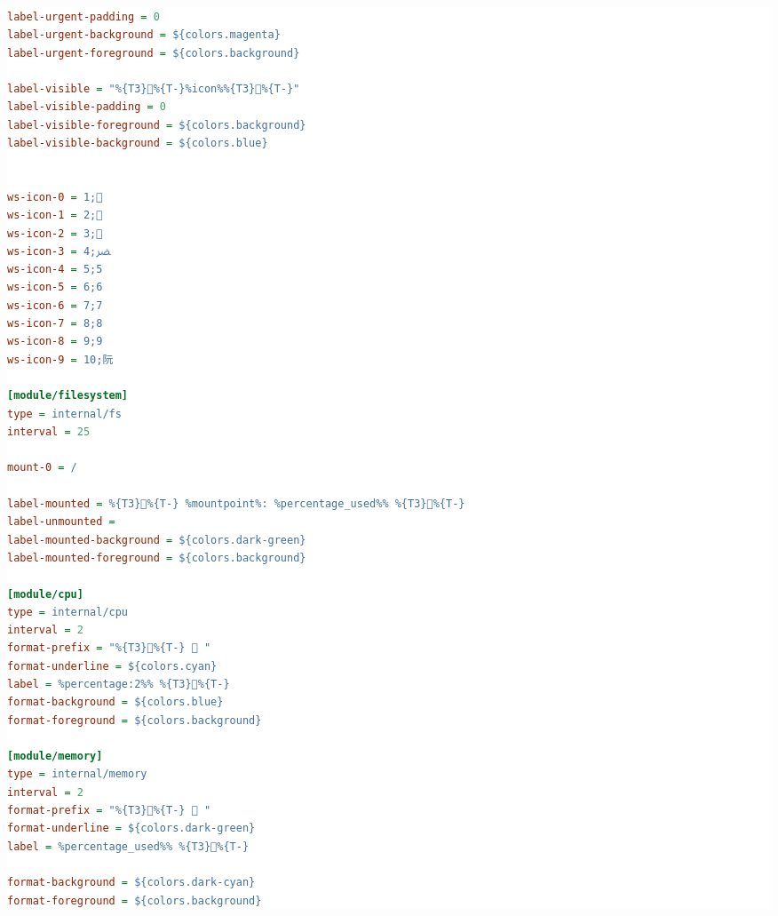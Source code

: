```ini
label-urgent-padding = 0
label-urgent-background = ${colors.magenta}
label-urgent-foreground = ${colors.background}

label-visible = "%{T3}%{T-}%icon%%{T3}%{T-}"
label-visible-padding = 0
label-visible-foreground = ${colors.background}
label-visible-background = ${colors.blue}


ws-icon-0 = 1;
ws-icon-1 = 2;
ws-icon-2 = 3;﬏
ws-icon-3 = 4;ﴬ
ws-icon-4 = 5;5
ws-icon-5 = 6;6
ws-icon-6 = 7;7
ws-icon-7 = 8;8
ws-icon-8 = 9;9
ws-icon-9 = 10;阮

[module/filesystem]
type = internal/fs
interval = 25

mount-0 = /

label-mounted = %{T3}%{T-} %mountpoint%: %percentage_used%% %{T3}%{T-}
label-unmounted =
label-mounted-background = ${colors.dark-green}
label-mounted-foreground = ${colors.background}

[module/cpu]
type = internal/cpu
interval = 2
format-prefix = "%{T3}%{T-}  "
format-underline = ${colors.cyan}
label = %percentage:2%% %{T3}%{T-}
format-background = ${colors.blue}
format-foreground = ${colors.background}

[module/memory]
type = internal/memory
interval = 2
format-prefix = "%{T3}%{T-}  "
format-underline = ${colors.dark-green}
label = %percentage_used%% %{T3}%{T-}

format-background = ${colors.dark-cyan}
format-foreground = ${colors.background}
```
